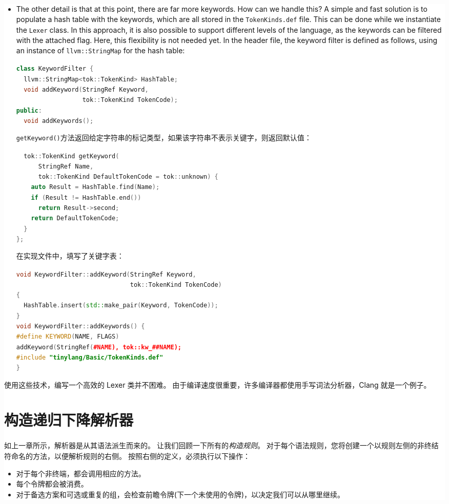 *   The other detail is that at this point, there are far more keywords. How can we handle this? A simple and fast solution is to populate a hash table with the keywords, which are all stored in the `TokenKinds.def` file. This can be done while we instantiate the `Lexer` class. In this approach, it is also possible to support different levels of the language, as the keywords can be filtered with the attached flag. Here, this flexibility is not needed yet. In the header file, the keyword filter is defined as follows, using an instance of `llvm::StringMap` for the hash table:

    ```cpp
    class KeywordFilter {
      llvm::StringMap<tok::TokenKind> HashTable;
      void addKeyword(StringRef Keyword,
                      tok::TokenKind TokenCode);
    public:
      void addKeywords();
    ```

    `getKeyword()`方法返回给定字符串的标记类型，如果该字符串不表示关键字，则返回默认值：

    ```cpp
      tok::TokenKind getKeyword(
          StringRef Name,
          tok::TokenKind DefaultTokenCode = tok::unknown) {
        auto Result = HashTable.find(Name);
        if (Result != HashTable.end())
          return Result->second;
        return DefaultTokenCode;
      }
    };
    ```

    在实现文件中，填写了关键字表：

    ```cpp
    void KeywordFilter::addKeyword(StringRef Keyword,
                                   tok::TokenKind TokenCode) 
    {
      HashTable.insert(std::make_pair(Keyword, TokenCode));
    }
    void KeywordFilter::addKeywords() {
    #define KEYWORD(NAME, FLAGS)                                 
    addKeyword(StringRef(#NAME), tok::kw_##NAME);
    #include "tinylang/Basic/TokenKinds.def"
    }
    ```

使用这些技术，编写一个高效的 Lexer 类并不困难。 由于编译速度很重要，许多编译器都使用手写词法分析器，Clang 就是一个例子。

# 构造递归下降解析器

如上一章所示，解析器是从其语法派生而来的。 让我们回顾一下所有的*构造规则*。 对于每个语法规则，您将创建一个以规则左侧的非终结符命名的方法，以便解析规则的右侧。 按照右侧的定义，必须执行以下操作：

*   对于每个非终端，都会调用相应的方法。
*   每个令牌都会被消费。
*   对于备选方案和可选或重复的组，会检查前瞻令牌(下一个未使用的令牌)，以决定我们可以从哪里继续。
